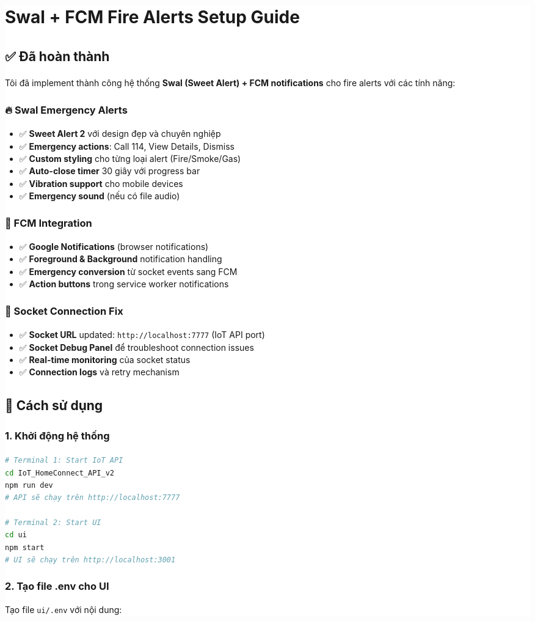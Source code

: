 # Swal + FCM Fire Alerts Setup Guide

## ✅ Đã hoàn thành

Tôi đã implement thành công hệ thống **Swal (Sweet Alert) + FCM notifications** cho fire alerts với các tính năng:

### 🔥 Swal Emergency Alerts

- ✅ **Sweet Alert 2** với design đẹp và chuyên nghiệp
- ✅ **Emergency actions**: Call 114, View Details, Dismiss
- ✅ **Custom styling** cho từng loại alert (Fire/Smoke/Gas)
- ✅ **Auto-close timer** 30 giây với progress bar
- ✅ **Vibration support** cho mobile devices
- ✅ **Emergency sound** (nếu có file audio)

### 📱 FCM Integration

- ✅ **Google Notifications** (browser notifications)
- ✅ **Foreground & Background** notification handling
- ✅ **Emergency conversion** từ socket events sang FCM
- ✅ **Action buttons** trong service worker notifications

### 🔧 Socket Connection Fix

- ✅ **Socket URL** updated: `http://localhost:7777` (IoT API port)
- ✅ **Socket Debug Panel** để troubleshoot connection issues
- ✅ **Real-time monitoring** của socket status
- ✅ **Connection logs** và retry mechanism

## 🚀 Cách sử dụng

### 1. Khởi động hệ thống

```bash
# Terminal 1: Start IoT API
cd IoT_HomeConnect_API_v2
npm run dev
# API sẽ chạy trên http://localhost:7777

# Terminal 2: Start UI
cd ui
npm start  
# UI sẽ chạy trên http://localhost:3001
```

### 2. Tạo file .env cho UI

Tạo file `ui/.env` với nội dung:
